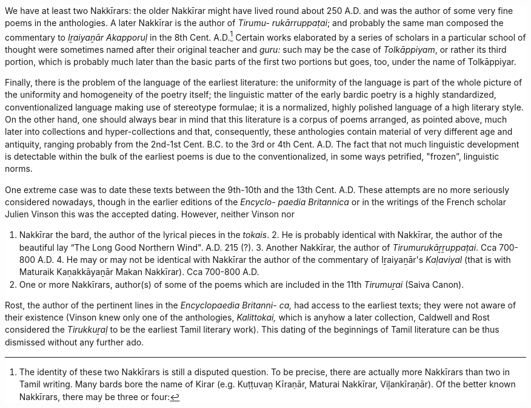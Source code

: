 

We have at least two Nakkīrars: the older Nakkīrar might have
lived round about 250 A.D. and was the author of some very fine
poems in the anthologies. A later Nakkīrar is the author of *Tirumu-*
*rukārruppaṭai*; and probably the same man composed the commentary
to *Iṟaiyaṉār Akapporuḷ* in the 8th Cent. A.D.[^nakkirars] Certain works
elaborated by a series of scholars in a particular school of thought
were sometimes named after their original teacher and *guru:* such
may be the case of *Tolkāppiyam*, or rather its third portion, which
is probably much later than the basic parts of the first two portions
but goes, too, under the name of Tolkāppiyar.

Finally, there is the problem of the language of the earliest
literature: the uniformity of the language is part of the whole
picture of the uniformity and homogeneity of the poetry itself; the
linguistic matter of the early bardic poetry is a highly standardized,
conventionalized language making use of stereotype formulae; it is
a normalized, highly polished language of a high literary style. On
the other hand, one should always bear in mind that this literature
is a corpus of poems arranged, as pointed above, much later into
collections and hyper-collections and that, consequently, these
anthologies contain material of very different age and antiquity,
ranging probably from the 2nd-1st Cent. B.C. to the 3rd or 4th
Cent. A.D. The fact that not much linguistic development is
detectable within the bulk of the earliest poems is due to the
conventionalized, in some ways petrified, "frozen”, linguistic
norms.

One extreme case was to date these texts between the 9th-10th
and the 13th Cent. A.D. These attempts are no more seriously
considered nowadays, though in the earlier editions of the *Encyclo-*
*paedia Britannica* or in the writings of the French scholar Julien
Vinson this was the accepted dating. However, neither Vinson nor

[^nakkirars]: The identity of these two Nakkīrars is still a disputed question. To be
precise, there are actually more Nakkīrars than two in Tamil writing. Many
bards bore the name of Kirar (e.g. Kuṭṭuvaṉ Kīraṇār, Maturai Nakkīrar,
Viļankīraṇār). Of the better known Nakkīrars, there may be three or four:
1. Nakkīrar the bard, the author of the lyrical pieces in the *tokais*. 2. He is
probably identical with Nakkīrar, the author of the beautiful lay “The
Long Good Northern Wind". A.D. 215 (?). 3. Another Nakkīrar, the author
of *Tirumurukāṟṟuppaṭai*. Cca 700-800 A.D. 4. He may or may not be identical
with Nakkīrar the author of the commentary of Iṟaiyaṉār's *Kaḷaviyal*
(that is with Maturaik Kaṇakkāyaṉār Makan Nakkīrar). Cca 700-800 A.D.
5. One or more Nakkīrars, author(s) of some of the poems which are included
in the 11th *Tirumuṟai* (Saiva Canon).



Rost, the author of the pertinent lines in the *Encyclopaedia Britanni-*
*ca,* had access to the earliest texts; they were not aware of their
existence (Vinson knew only one of the anthologies, *Kalittokai,*
which is anyhow a later collection, Caldwell and Rost considered
the *Tirukkuṟaḷ* to be the earliest Tamil literary work). This dating
of the beginnings of Tamil literature can be thus dismissed without
any further ado.


[^cvtamotaram]: One of the early Tamil editors, Ci. Vay. Tāmōtaram Piḷḷai (1832-1901),
[^historytamillit]: T. P. Meenakshisundaran, A *History* of *Tamil Literature* (1965), p. 5.
[^tamil-paratam-venpa]: This work seems to have been composed in the *veṇpā* metre interspersed
[^iraiynar-akapporul]: The commentary on *Iṟaiyaṉār* Akapporuḷ uses the similes taken from
[^nilakantan-muciri]: This can be inferred e.g. *ab intra* from the manner in which the commentary
[^yavanas]: There are about ten references to the Yavanas in the *Caṅkam* texts:
[^yavana-trade-period]: Cf. E. H. Warmington, The *Commerce* Between the *Roman* Empire *and*
[^gajabahu]: For the first time, the "Gajabāhu synchronism" was made the centre of
[^two-gajabahus]: In Ceylonese history, there were two kings by name of Gajabāhu: since
[^patirrupattu]: *Patiṟṟuppattu,* ed. by U. V. Swaminatha Aiyar, p. 4-5; R. Paneerselvam,
[^bilingual-coin]: Cf. R. Panneerselvam, "Further Light on the Bilingual Coin of Śātavāhans",
[^sewell-historical-inscriptions]: R. Sewell, Historical Inscriptions of *Southern India*, Madras, 1932;
[^sastri-brahmi-inscriptions]: Cf. H. K. Krishna Sastri, "The Caverns and Brahmi Inscriptions of